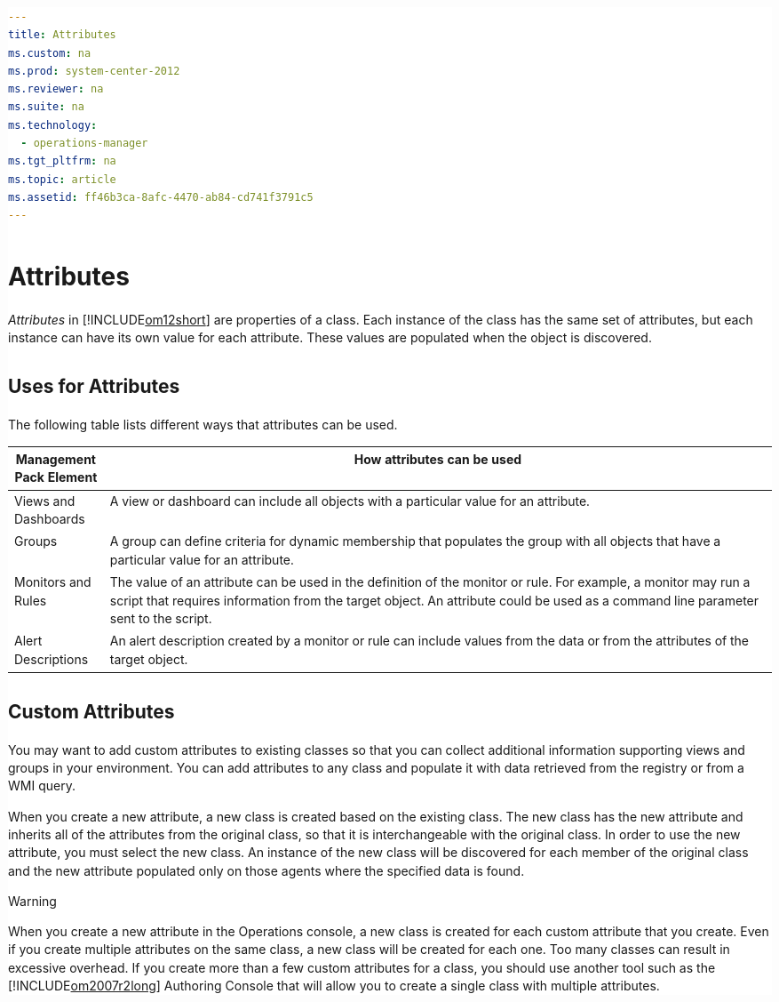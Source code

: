 ```yaml
---
title: Attributes
ms.custom: na
ms.prod: system-center-2012
ms.reviewer: na
ms.suite: na
ms.technology: 
  - operations-manager
ms.tgt_pltfrm: na
ms.topic: article
ms.assetid: ff46b3ca-8afc-4470-ab84-cd741f3791c5
---
```

# Attributes
*Attributes* in [!INCLUDE[om12short](../Token/om12short_md.md)] are properties of a class. Each instance of the class has the same set of attributes, but each instance can have its own value for each attribute. These values are populated when the object is discovered.

## Uses for Attributes
The following table lists different ways that attributes can be used.

|Management Pack Element|How attributes can be used|
|---------------------------|------------------------------|
|Views and Dashboards|A view or dashboard can include all objects with a particular value for an attribute.|
|Groups|A group can define criteria for dynamic membership that populates the group with all objects that have a particular value for an attribute.|
|Monitors and Rules|The value of an attribute can be used in the definition of the monitor or rule. For example, a monitor may run a script that requires information from the target object. An attribute could be used as a command line parameter sent to the script.|
|Alert Descriptions|An alert description created by a monitor or rule can include values from the data or from the attributes of the target object.|

## Custom Attributes
You may want to add custom attributes to existing classes so that you can collect additional information supporting views and groups in your environment. You can add attributes to any class and populate it with data retrieved from the registry or from a WMI query.

When you create a new attribute, a new class is created based on the existing class. The new class has the new attribute and inherits all of the attributes from the original class, so that it is interchangeable with the original class. In order to use the new attribute, you must select the new class. An instance of the new class will be discovered for each member of the original class and the new attribute populated only on those agents where the specified data is found.

> [!WARNING]
> When you create a new attribute in the Operations console, a new class is created for each custom attribute that you create. Even if you create multiple attributes on the same class, a new class will be created for each one. Too many classes can result in excessive overhead. If you create more than a few custom attributes for a class, you should use another tool such as the [!INCLUDE[om2007r2long](../Token/om2007r2long_md.md)] Authoring Console that will allow you to create a single class with multiple attributes.
